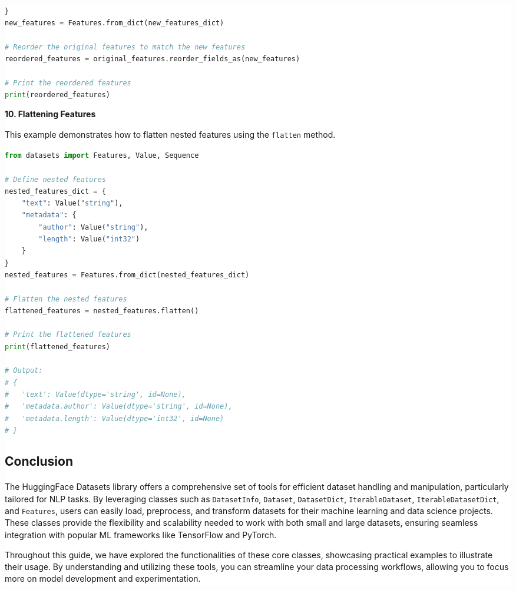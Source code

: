 ```python
}
new_features = Features.from_dict(new_features_dict)

# Reorder the original features to match the new features
reordered_features = original_features.reorder_fields_as(new_features)

# Print the reordered features
print(reordered_features)
```

**10. Flattening Features**

This example demonstrates how to flatten nested features using the `flatten` method.
```python
from datasets import Features, Value, Sequence

# Define nested features
nested_features_dict = {
    "text": Value("string"),
    "metadata": {
        "author": Value("string"),
        "length": Value("int32")
    }
}
nested_features = Features.from_dict(nested_features_dict)

# Flatten the nested features
flattened_features = nested_features.flatten()

# Print the flattened features
print(flattened_features)

# Output:
# {
#   'text': Value(dtype='string', id=None),
#   'metadata.author': Value(dtype='string', id=None),
#   'metadata.length': Value(dtype='int32', id=None)
# }
```


## Conclusion
The HuggingFace Datasets library offers a comprehensive set of tools for efficient dataset handling and manipulation, particularly tailored for NLP tasks. By leveraging classes such as `DatasetInfo`, `Dataset`, `DatasetDict`, `IterableDataset`, `IterableDatasetDict`, and `Features`, users can easily load, preprocess, and transform datasets for their machine learning and data science projects. These classes provide the flexibility and scalability needed to work with both small and large datasets, ensuring seamless integration with popular ML frameworks like TensorFlow and PyTorch.

Throughout this guide, we have explored the functionalities of these core classes, showcasing practical examples to illustrate their usage. By understanding and utilizing these tools, you can streamline your data processing workflows, allowing you to focus more on model development and experimentation.
